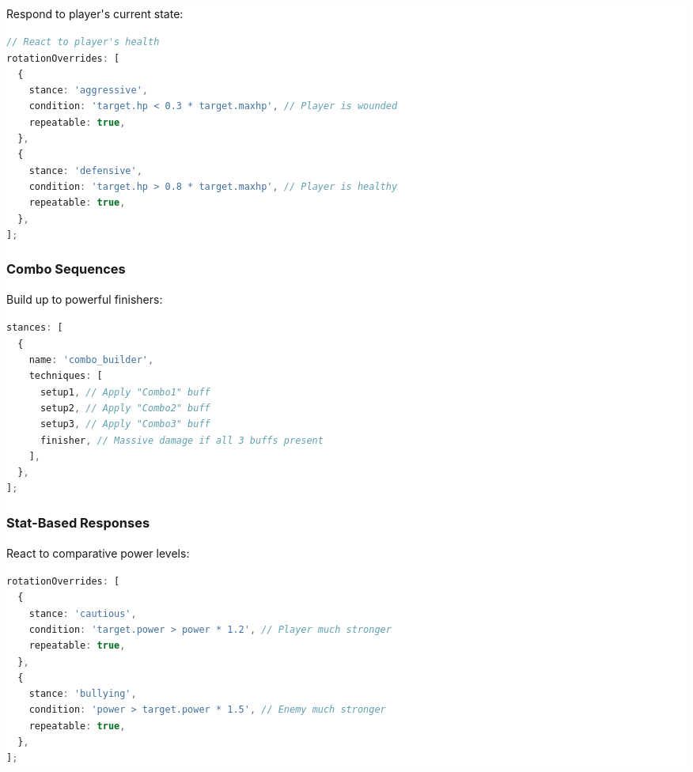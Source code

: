 Respond to player's current state:

```typescript
// React to player's health
rotationOverrides: [
  {
    stance: 'aggressive',
    condition: 'target.hp < 0.3 * target.maxhp', // Player is wounded
    repeatable: true,
  },
  {
    stance: 'defensive',
    condition: 'target.hp > 0.8 * target.maxhp', // Player is healthy
    repeatable: true,
  },
];
```

### Combo Sequences

Build up to powerful finishers:

```typescript
stances: [
  {
    name: 'combo_builder',
    techniques: [
      setup1, // Apply "Combo1" buff
      setup2, // Apply "Combo2" buff
      setup3, // Apply "Combo3" buff
      finisher, // Massive damage if all 3 buffs present
    ],
  },
];
```

### Stat-Based Responses

React to comparative power levels:

```typescript
rotationOverrides: [
  {
    stance: 'cautious',
    condition: 'target.power > power * 1.2', // Player much stronger
    repeatable: true,
  },
  {
    stance: 'bullying',
    condition: 'power > target.power * 1.5', // Enemy much stronger
    repeatable: true,
  },
];
```
